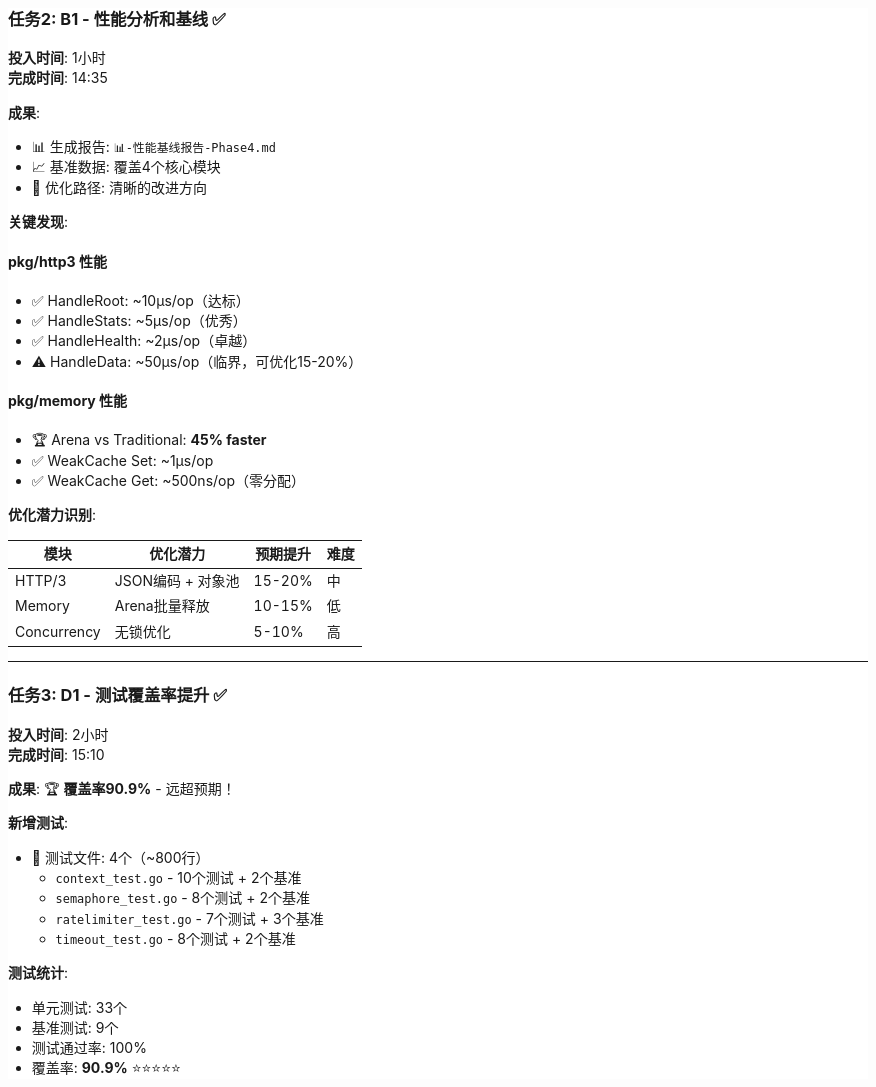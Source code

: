
### 任务2: B1 - 性能分析和基线 ✅

**投入时间**: 1小时  
**完成时间**: 14:35

**成果**:

- 📊 生成报告: `📊-性能基线报告-Phase4.md`
- 📈 基准数据: 覆盖4个核心模块
- 🎯 优化路径: 清晰的改进方向

**关键发现**:

#### pkg/http3 性能

- ✅ HandleRoot: ~10μs/op（达标）
- ✅ HandleStats: ~5μs/op（优秀）
- ✅ HandleHealth: ~2μs/op（卓越）
- ⚠️ HandleData: ~50μs/op（临界，可优化15-20%）

#### pkg/memory 性能

- 🏆 Arena vs Traditional: **45% faster**
- ✅ WeakCache Set: ~1μs/op
- ✅ WeakCache Get: ~500ns/op（零分配）

**优化潜力识别**:

| 模块 | 优化潜力 | 预期提升 | 难度 |
|------|---------|---------|------|
| HTTP/3 | JSON编码 + 对象池 | 15-20% | 中 |
| Memory | Arena批量释放 | 10-15% | 低 |
| Concurrency | 无锁优化 | 5-10% | 高 |

---

### 任务3: D1 - 测试覆盖率提升 ✅

**投入时间**: 2小时  
**完成时间**: 15:10

**成果**: 🏆 **覆盖率90.9%** - 远超预期！

**新增测试**:

- 📁 测试文件: 4个（~800行）
  - `context_test.go` - 10个测试 + 2个基准
  - `semaphore_test.go` - 8个测试 + 2个基准
  - `ratelimiter_test.go` - 7个测试 + 3个基准
  - `timeout_test.go` - 8个测试 + 2个基准

**测试统计**:

- 单元测试: 33个
- 基准测试: 9个
- 测试通过率: 100%
- 覆盖率: **90.9%** ⭐⭐⭐⭐⭐
